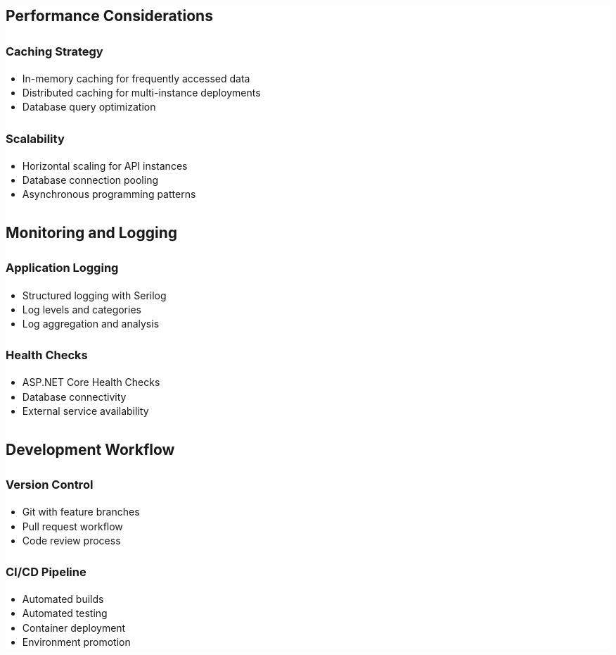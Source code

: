 ## Performance Considerations

### Caching Strategy
- In-memory caching for frequently accessed data
- Distributed caching for multi-instance deployments
- Database query optimization

### Scalability
- Horizontal scaling for API instances
- Database connection pooling
- Asynchronous programming patterns

## Monitoring and Logging

### Application Logging
- Structured logging with Serilog
- Log levels and categories
- Log aggregation and analysis

### Health Checks
- ASP.NET Core Health Checks
- Database connectivity
- External service availability

## Development Workflow

### Version Control
- Git with feature branches
- Pull request workflow
- Code review process

### CI/CD Pipeline
- Automated builds
- Automated testing
- Container deployment
- Environment promotion
